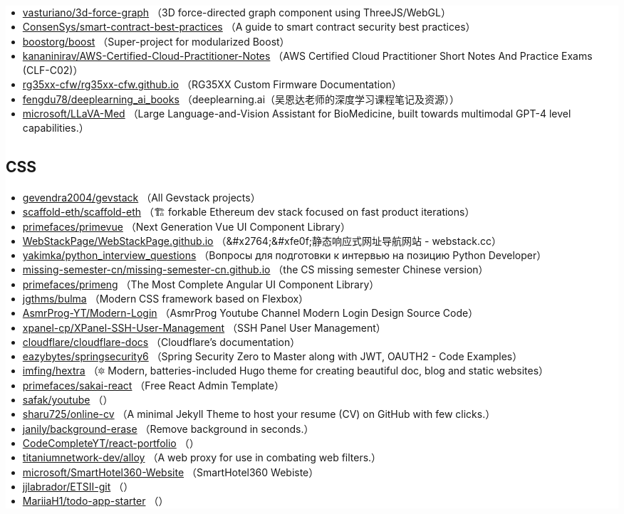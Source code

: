 * [vasturiano/3d-force-graph](https://link.qdkfweb.cn/?target=https%3A%2F%2Fgithub.com%2Fvasturiano%2F3d-force-graph) （3D force-directed graph component using ThreeJS/WebGL）
* [ConsenSys/smart-contract-best-practices](https://link.qdkfweb.cn/?target=https%3A%2F%2Fgithub.com%2FConsenSys%2Fsmart-contract-best-practices) （A guide to smart contract security best practices）
* [boostorg/boost](https://link.qdkfweb.cn/?target=https%3A%2F%2Fgithub.com%2Fboostorg%2Fboost) （Super-project for modularized Boost）
* [kananinirav/AWS-Certified-Cloud-Practitioner-Notes](https://link.qdkfweb.cn/?target=https%3A%2F%2Fgithub.com%2Fkananinirav%2FAWS-Certified-Cloud-Practitioner-Notes) （AWS Certified Cloud Practitioner Short Notes And Practice Exams (CLF-C02)）
* [rg35xx-cfw/rg35xx-cfw.github.io](https://link.qdkfweb.cn/?target=https%3A%2F%2Fgithub.com%2Frg35xx-cfw%2Frg35xx-cfw.github.io) （RG35XX Custom Firmware Documentation）
* [fengdu78/deeplearning_ai_books](https://link.qdkfweb.cn/?target=https%3A%2F%2Fgithub.com%2Ffengdu78%2Fdeeplearning_ai_books) （deeplearning.ai（吴恩达老师的深度学习课程笔记及资源））
* [microsoft/LLaVA-Med](https://link.qdkfweb.cn/?target=https%3A%2F%2Fgithub.com%2Fmicrosoft%2FLLaVA-Med) （Large Language-and-Vision Assistant for BioMedicine, built towards multimodal GPT-4 level capabilities.）

## CSS

* [gevendra2004/gevstack](https://link.qdkfweb.cn/?target=https%3A%2F%2Fgithub.com%2Fgevendra2004%2Fgevstack) （All Gevstack projects）
* [scaffold-eth/scaffold-eth](https://link.qdkfweb.cn/?target=https%3A%2F%2Fgithub.com%2Fscaffold-eth%2Fscaffold-eth) （&#x1f3d7; forkable Ethereum dev stack focused on fast product iterations）
* [primefaces/primevue](https://link.qdkfweb.cn/?target=https%3A%2F%2Fgithub.com%2Fprimefaces%2Fprimevue) （Next Generation Vue UI Component Library）
* [WebStackPage/WebStackPage.github.io](https://link.qdkfweb.cn/?target=https%3A%2F%2Fgithub.com%2FWebStackPage%2FWebStackPage.github.io) （&amp;#x2764;&amp;#xfe0f;静态响应式网址导航网站 - webstack.cc）
* [yakimka/python_interview_questions](https://link.qdkfweb.cn/?target=https%3A%2F%2Fgithub.com%2Fyakimka%2Fpython_interview_questions) （Вопросы для подготовки к интервью на позицию Python Developer）
* [missing-semester-cn/missing-semester-cn.github.io](https://link.qdkfweb.cn/?target=https%3A%2F%2Fgithub.com%2Fmissing-semester-cn%2Fmissing-semester-cn.github.io) （the CS missing semester Chinese version）
* [primefaces/primeng](https://link.qdkfweb.cn/?target=https%3A%2F%2Fgithub.com%2Fprimefaces%2Fprimeng) （The Most Complete Angular UI Component Library）
* [jgthms/bulma](https://link.qdkfweb.cn/?target=https%3A%2F%2Fgithub.com%2Fjgthms%2Fbulma) （Modern CSS framework based on Flexbox）
* [AsmrProg-YT/Modern-Login](https://link.qdkfweb.cn/?target=https%3A%2F%2Fgithub.com%2FAsmrProg-YT%2FModern-Login) （AsmrProg Youtube Channel Modern Login Design Source Code）
* [xpanel-cp/XPanel-SSH-User-Management](https://link.qdkfweb.cn/?target=https%3A%2F%2Fgithub.com%2Fxpanel-cp%2FXPanel-SSH-User-Management) （SSH Panel User Management）
* [cloudflare/cloudflare-docs](https://link.qdkfweb.cn/?target=https%3A%2F%2Fgithub.com%2Fcloudflare%2Fcloudflare-docs) （Cloudflare&rsquo;s documentation）
* [eazybytes/springsecurity6](https://link.qdkfweb.cn/?target=https%3A%2F%2Fgithub.com%2Feazybytes%2Fspringsecurity6) （Spring Security Zero to Master along with JWT, OAUTH2 - Code Examples）
* [imfing/hextra](https://link.qdkfweb.cn/?target=https%3A%2F%2Fgithub.com%2Fimfing%2Fhextra) （&#x1f52f; Modern, batteries-included Hugo theme for creating beautiful doc, blog and static websites）
* [primefaces/sakai-react](https://link.qdkfweb.cn/?target=https%3A%2F%2Fgithub.com%2Fprimefaces%2Fsakai-react) （Free React Admin Template）
* [safak/youtube](https://link.qdkfweb.cn/?target=https%3A%2F%2Fgithub.com%2Fsafak%2Fyoutube) （）
* [sharu725/online-cv](https://link.qdkfweb.cn/?target=https%3A%2F%2Fgithub.com%2Fsharu725%2Fonline-cv) （A minimal Jekyll Theme to host your resume (CV) on GitHub with few clicks.）
* [janily/background-erase](https://link.qdkfweb.cn/?target=https%3A%2F%2Fgithub.com%2Fjanily%2Fbackground-erase) （Remove background in seconds.）
* [CodeCompleteYT/react-portfolio](https://link.qdkfweb.cn/?target=https%3A%2F%2Fgithub.com%2FCodeCompleteYT%2Freact-portfolio) （）
* [titaniumnetwork-dev/alloy](https://link.qdkfweb.cn/?target=https%3A%2F%2Fgithub.com%2Ftitaniumnetwork-dev%2Falloy) （A web proxy for use in combating web filters.）
* [microsoft/SmartHotel360-Website](https://link.qdkfweb.cn/?target=https%3A%2F%2Fgithub.com%2Fmicrosoft%2FSmartHotel360-Website) （SmartHotel360 Webiste）
* [jjlabrador/ETSII-git](https://link.qdkfweb.cn/?target=https%3A%2F%2Fgithub.com%2Fjjlabrador%2FETSII-git) （）
* [MariiaH1/todo-app-starter](https://link.qdkfweb.cn/?target=https%3A%2F%2Fgithub.com%2FMariiaH1%2Ftodo-app-starter) （）